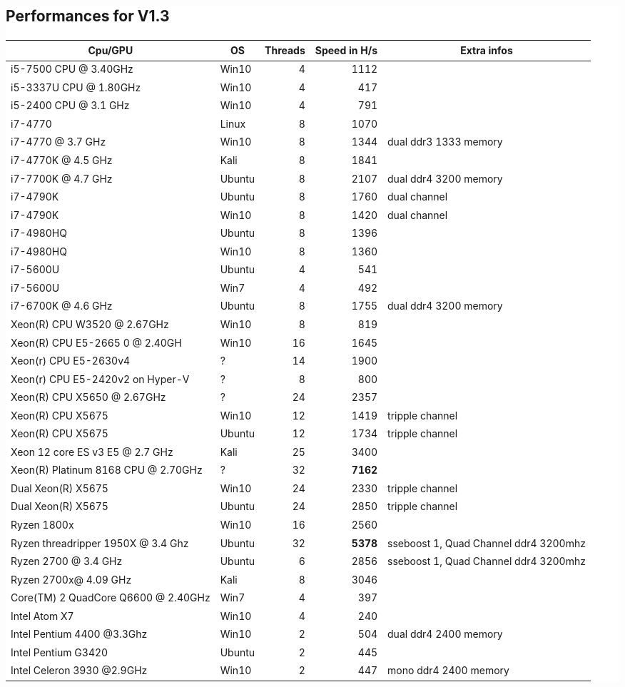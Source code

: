## Performances for V1.3

| Cpu/GPU                                |  OS        | Threads      | Speed in H/s |   Extra infos                         |
| ---------------------------------------|------------|-------------:|-------------:|---------------------------------------|
|  i5-7500 CPU @ 3.40GHz                 | Win10      |    4         |   1112       |                                       |
|  i5-3337U CPU @ 1.80GHz                | Win10      |    4         |    417       |                                       |
|  i5-2400 CPU @ 3.1 GHz                 | Win10      |    4         |    791       |                                       |
|  i7-4770                               | Linux      |    8         |   1070       |                                       |
|  i7-4770 @ 3.7 GHz                     | Win10      |    8         |   1344       | dual ddr3 1333 memory                 |
|  i7-4770K @ 4.5 GHz                    | Kali       |    8         |   1841       |                                       |
|  i7-7700K @ 4.7 GHz                    | Ubuntu     |    8         |   2107       | dual ddr4 3200 memory                 |
|  i7-4790K                              | Ubuntu     |    8         |   1760       | dual channel                          |
|  i7-4790K                              | Win10      |    8         |   1420       | dual channel                          |
|  i7-4980HQ                             | Ubuntu     |    8         |   1396       |                                       |
|  i7-4980HQ                             | Win10      |    8         |   1360       |                                       |
|  i7-5600U                              | Ubuntu     |    4         |   541        |                                       |
|  i7-5600U                              | Win7       |    4         |   492        |                                       |
|  i7-6700K @ 4.6 GHz                    | Ubuntu     |    8         |   1755       | dual ddr4 3200 memory                 |
|  Xeon(R) CPU W3520 @ 2.67GHz           | Win10      |    8         |    819       |                                       |
|  Xeon(R) CPU E5-2665 0 @ 2.40GH        | Win10      |   16         |   1645       |                                       |
|  Xeon(r) CPU E5-2630v4                 | ?          |   14         |   1900       |                                       |
|  Xeon(r) CPU E5-2420v2 on Hyper-V      | ?          |    8         |    800       |                                       |
|  Xeon(R) CPU X5650 @ 2.67GHz           | ?          |   24         |   2357       |                                       |
|  Xeon(R) CPU X5675                     | Win10      |   12         |   1419       | tripple channel                       |
|  Xeon(R) CPU X5675                     | Ubuntu     |   12         |   1734       | tripple channel                       |
|  Xeon 12 core ES v3 E5 @ 2.7 GHz       | Kali       |   25         |   3400       |                                       |
|  Xeon(R) Platinum 8168 CPU @ 2.70GHz   | ?          |   32         |   **7162**   |                                       |
|  Dual Xeon(R) X5675                    | Win10      |   24         |   2330       | tripple channel                       |
|  Dual Xeon(R) X5675                    | Ubuntu     |   24         |   2850       | tripple channel                       |
|  Ryzen 1800x                           | Win10      |   16         |   2560       |                                       |
|  Ryzen threadripper 1950X @ 3.4 Ghz    | Ubuntu     |   32         |   **5378**   | sseboost 1, Quad Channel ddr4 3200mhz |
|  Ryzen 2700 @ 3.4 GHz                  | Ubuntu     |    6         |   2856       | sseboost 1, Quad Channel ddr4 3200mhz |
|  Ryzen 2700x@ 4.09 GHz                 | Kali       |    8         |   3046       |                                       |
|  Core(TM) 2 QuadCore Q6600 @ 2.40GHz   | Win7       |    4         |    397       |                                       |
|  Intel Atom X7                         | Win10      |    4         |    240       |                                       |
|  Intel Pentium 4400 @3.3Ghz            | Win10      |    2         |    504       | dual ddr4 2400 memory                 |
|  Intel Pentium G3420                   | Ubuntu     |    2         |    445       |                                       |
|  Intel Celeron 3930 @2.9GHz            | Win10      |    2         |    447       | mono ddr4 2400 memory                 |